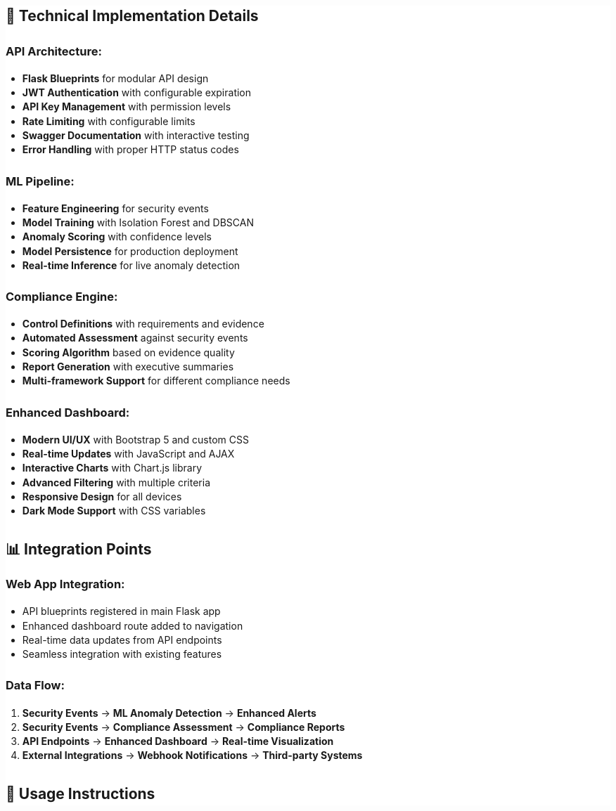 ## 🚀 **Technical Implementation Details**

### **API Architecture:**
- **Flask Blueprints** for modular API design
- **JWT Authentication** with configurable expiration
- **API Key Management** with permission levels
- **Rate Limiting** with configurable limits
- **Swagger Documentation** with interactive testing
- **Error Handling** with proper HTTP status codes

### **ML Pipeline:**
- **Feature Engineering** for security events
- **Model Training** with Isolation Forest and DBSCAN
- **Anomaly Scoring** with confidence levels
- **Model Persistence** for production deployment
- **Real-time Inference** for live anomaly detection

### **Compliance Engine:**
- **Control Definitions** with requirements and evidence
- **Automated Assessment** against security events
- **Scoring Algorithm** based on evidence quality
- **Report Generation** with executive summaries
- **Multi-framework Support** for different compliance needs

### **Enhanced Dashboard:**
- **Modern UI/UX** with Bootstrap 5 and custom CSS
- **Real-time Updates** with JavaScript and AJAX
- **Interactive Charts** with Chart.js library
- **Advanced Filtering** with multiple criteria
- **Responsive Design** for all devices
- **Dark Mode Support** with CSS variables

## 📊 **Integration Points**

### **Web App Integration:**
- API blueprints registered in main Flask app
- Enhanced dashboard route added to navigation
- Real-time data updates from API endpoints
- Seamless integration with existing features

### **Data Flow:**
1. **Security Events** → **ML Anomaly Detection** → **Enhanced Alerts**
2. **Security Events** → **Compliance Assessment** → **Compliance Reports**
3. **API Endpoints** → **Enhanced Dashboard** → **Real-time Visualization**
4. **External Integrations** → **Webhook Notifications** → **Third-party Systems**

## 🎯 **Usage Instructions**
